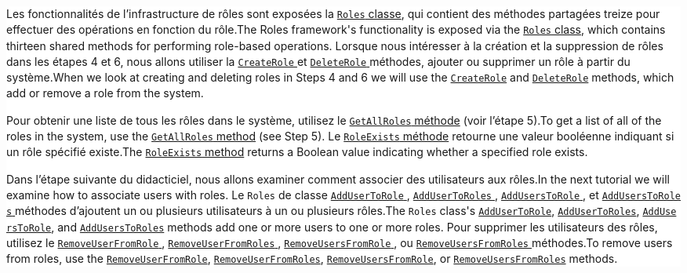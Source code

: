 <span data-ttu-id="35220-194">Les fonctionnalités de l’infrastructure de rôles sont exposées la [ `Roles` classe](https://msdn.microsoft.com/library/system.web.security.roles.aspx), qui contient des méthodes partagées treize pour effectuer des opérations en fonction du rôle.</span><span class="sxs-lookup"><span data-stu-id="35220-194">The Roles framework's functionality is exposed via the [`Roles` class](https://msdn.microsoft.com/library/system.web.security.roles.aspx), which contains thirteen shared methods for performing role-based operations.</span></span> <span data-ttu-id="35220-195">Lorsque nous intéresser à la création et la suppression de rôles dans les étapes 4 et 6, nous allons utiliser la [ `CreateRole` ](https://msdn.microsoft.com/library/system.web.security.roles.createrole.aspx) et [ `DeleteRole` ](https://msdn.microsoft.com/library/system.web.security.roles.deleterole.aspx) méthodes, ajouter ou supprimer un rôle à partir du système.</span><span class="sxs-lookup"><span data-stu-id="35220-195">When we look at creating and deleting roles in Steps 4 and 6 we will use the [`CreateRole`](https://msdn.microsoft.com/library/system.web.security.roles.createrole.aspx) and [`DeleteRole`](https://msdn.microsoft.com/library/system.web.security.roles.deleterole.aspx) methods, which add or remove a role from the system.</span></span>

<span data-ttu-id="35220-196">Pour obtenir une liste de tous les rôles dans le système, utilisez le [ `GetAllRoles` méthode](https://msdn.microsoft.com/library/system.web.security.roles.getallroles.aspx) (voir l’étape 5).</span><span class="sxs-lookup"><span data-stu-id="35220-196">To get a list of all of the roles in the system, use the [`GetAllRoles` method](https://msdn.microsoft.com/library/system.web.security.roles.getallroles.aspx) (see Step 5).</span></span> <span data-ttu-id="35220-197">Le [ `RoleExists` méthode](https://msdn.microsoft.com/library/system.web.security.roles.roleexists.aspx) retourne une valeur booléenne indiquant si un rôle spécifié existe.</span><span class="sxs-lookup"><span data-stu-id="35220-197">The [`RoleExists` method](https://msdn.microsoft.com/library/system.web.security.roles.roleexists.aspx) returns a Boolean value indicating whether a specified role exists.</span></span>

<span data-ttu-id="35220-198">Dans l’étape suivante du didacticiel, nous allons examiner comment associer des utilisateurs aux rôles.</span><span class="sxs-lookup"><span data-stu-id="35220-198">In the next tutorial we will examine how to associate users with roles.</span></span> <span data-ttu-id="35220-199">Le `Roles` de classe [ `AddUserToRole` ](https://msdn.microsoft.com/library/system.web.security.roles.addusertorole.aspx), [ `AddUserToRoles` ](https://msdn.microsoft.com/library/system.web.security.roles.addusertoroles.aspx), [ `AddUsersToRole` ](https://msdn.microsoft.com/library/system.web.security.roles.adduserstorole.aspx), et [ `AddUsersToRoles` ](https://msdn.microsoft.com/library/system.web.security.roles.adduserstoroles.aspx) méthodes d’ajoutent un ou plusieurs utilisateurs à un ou plusieurs rôles.</span><span class="sxs-lookup"><span data-stu-id="35220-199">The `Roles` class's [`AddUserToRole`](https://msdn.microsoft.com/library/system.web.security.roles.addusertorole.aspx), [`AddUserToRoles`](https://msdn.microsoft.com/library/system.web.security.roles.addusertoroles.aspx), [`AddUsersToRole`](https://msdn.microsoft.com/library/system.web.security.roles.adduserstorole.aspx), and [`AddUsersToRoles`](https://msdn.microsoft.com/library/system.web.security.roles.adduserstoroles.aspx) methods add one or more users to one or more roles.</span></span> <span data-ttu-id="35220-200">Pour supprimer les utilisateurs des rôles, utilisez le [ `RemoveUserFromRole` ](https://msdn.microsoft.com/library/system.web.security.roles.removeuserfromrole.aspx), [ `RemoveUserFromRoles` ](https://msdn.microsoft.com/library/system.web.security.roles.removeuserfromroles.aspx), [ `RemoveUsersFromRole` ](https://msdn.microsoft.com/library/system.web.security.roles.removeusersfromrole.aspx), ou [ `RemoveUsersFromRoles` ](https://msdn.microsoft.com/library/system.web.security.roles.removeusersfromroles.aspx) méthodes.</span><span class="sxs-lookup"><span data-stu-id="35220-200">To remove users from roles, use the [`RemoveUserFromRole`](https://msdn.microsoft.com/library/system.web.security.roles.removeuserfromrole.aspx), [`RemoveUserFromRoles`](https://msdn.microsoft.com/library/system.web.security.roles.removeuserfromroles.aspx), [`RemoveUsersFromRole`](https://msdn.microsoft.com/library/system.web.security.roles.removeusersfromrole.aspx), or [`RemoveUsersFromRoles`](https://msdn.microsoft.com/library/system.web.security.roles.removeusersfromroles.aspx) methods.</span></span>
